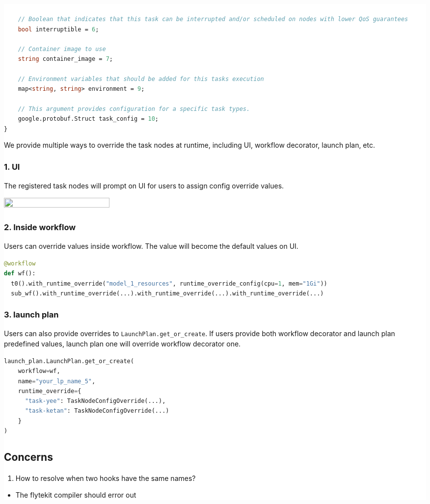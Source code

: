 ```proto

    // Boolean that indicates that this task can be interrupted and/or scheduled on nodes with lower QoS guarantees
    bool interruptible = 6;

    // Container image to use
    string container_image = 7;
    
    // Environment variables that should be added for this tasks execution
    map<string, string> environment = 9;

    // This argument provides configuration for a specific task types.
    google.protobuf.Struct task_config = 10;
}
```

We provide multiple ways to override the task nodes at runtime, including UI, workflow decorator, launch plan, etc.

### 1. UI

The registered task nodes will prompt on UI for users to assign config override values.

<img src="../images/config-override-ui.png" style="width: 50%; height: 50%">

### 2. Inside workflow

Users can override values inside workflow. The value will become the default values on UI.

```python
@workflow
def wf():
  t0().with_runtime_override("model_1_resources", runtime_override_config(cpu=1, mem="1Gi"))
  sub_wf().with_runtime_override(...).with_runtime_override(...).with_runtime_override(...)
```

### 3. launch plan

Users can also provide overrides to `LaunchPlan.get_or_create`. If users provide both workflow decorator and launch plan predefined values, launch plan one will override workflow decorator one.

```python
launch_plan.LaunchPlan.get_or_create(
    workflow=wf, 
    name="your_lp_name_5", 
    runtime_override={
      "task-yee": TaskNodeConfigOverride(...),
      "task-ketan": TaskNodeConfigOverride(...)
    }
)
```

## Concerns

1. How to resolve when two hooks have the same names?
- The flytekit compiler should error out